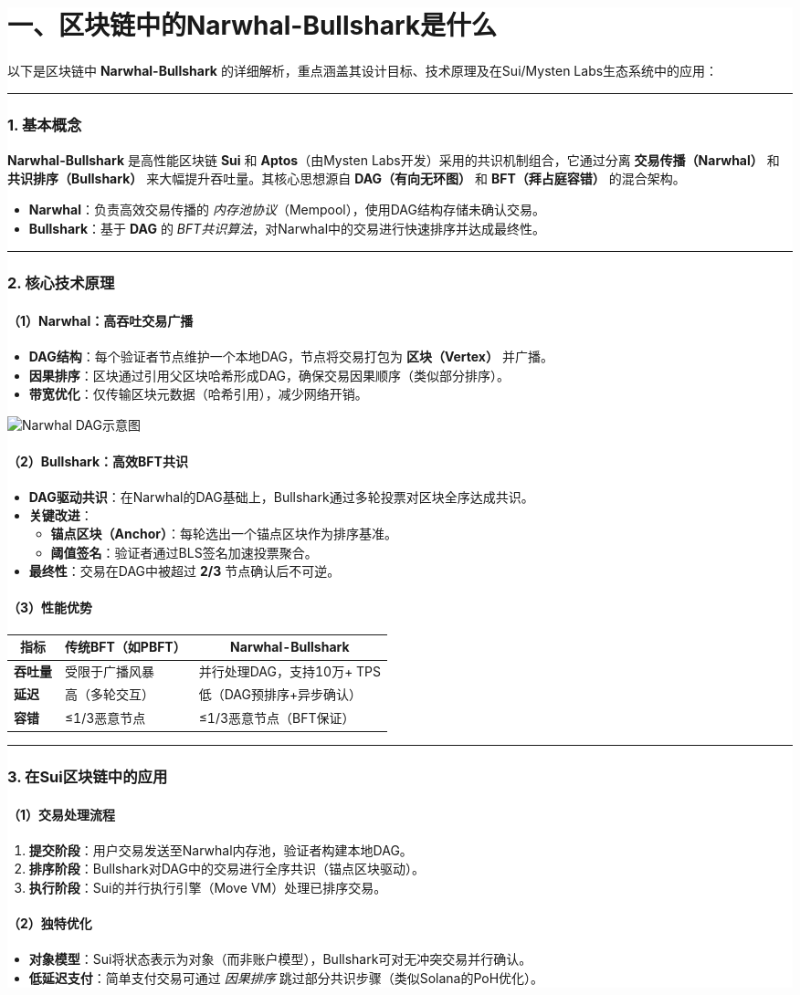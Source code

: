 

# 一、区块链中的Narwhal-Bullshark是什么
以下是区块链中 **Narwhal-Bullshark** 的详细解析，重点涵盖其设计目标、技术原理及在Sui/Mysten Labs生态系统中的应用：

---

### **1. 基本概念**
**Narwhal-Bullshark** 是高性能区块链 **Sui** 和 **Aptos**（由Mysten Labs开发）采用的共识机制组合，它通过分离 **交易传播（Narwhal）** 和 **共识排序（Bullshark）** 来大幅提升吞吐量。其核心思想源自 **DAG（有向无环图）** 和 **BFT（拜占庭容错）** 的混合架构。

- **Narwhal**：负责高效交易传播的 *内存池协议*（Mempool），使用DAG结构存储未确认交易。
- **Bullshark**：基于 **DAG** 的 *BFT共识算法*，对Narwhal中的交易进行快速排序并达成最终性。

---

### **2. 核心技术原理**
#### **（1）Narwhal：高吞吐交易广播**
- **DAG结构**：每个验证者节点维护一个本地DAG，节点将交易打包为 **区块（Vertex）** 并广播。
- **因果排序**：区块通过引用父区块哈希形成DAG，确保交易因果顺序（类似部分排序）。
- **带宽优化**：仅传输区块元数据（哈希引用），减少网络开销。

![Narwhal DAG示意图](https://mystenlabs.com/assets/images/narwhal-dag.png)

#### **（2）Bullshark：高效BFT共识**
- **DAG驱动共识**：在Narwhal的DAG基础上，Bullshark通过多轮投票对区块全序达成共识。
- **关键改进**：
  - **锚点区块（Anchor）**：每轮选出一个锚点区块作为排序基准。
  - **阈值签名**：验证者通过BLS签名加速投票聚合。
- **最终性**：交易在DAG中被超过 **2/3** 节点确认后不可逆。

#### **（3）性能优势**
| 指标          | 传统BFT（如PBFT） | Narwhal-Bullshark       |
|---------------|-------------------|-------------------------|
| **吞吐量**    | 受限于广播风暴     | 并行处理DAG，支持10万+ TPS |
| **延迟**      | 高（多轮交互）     | 低（DAG预排序+异步确认）  |
| **容错**      | ≤1/3恶意节点       | ≤1/3恶意节点（BFT保证）   |

---

### **3. 在Sui区块链中的应用**
#### **（1）交易处理流程**
1. **提交阶段**：用户交易发送至Narwhal内存池，验证者构建本地DAG。
2. **排序阶段**：Bullshark对DAG中的交易进行全序共识（锚点区块驱动）。
3. **执行阶段**：Sui的并行执行引擎（Move VM）处理已排序交易。

#### **（2）独特优化**
- **对象模型**：Sui将状态表示为对象（而非账户模型），Bullshark可对无冲突交易并行确认。
- **低延迟支付**：简单支付交易可通过 *因果排序* 跳过部分共识步骤（类似Solana的PoH优化）。
